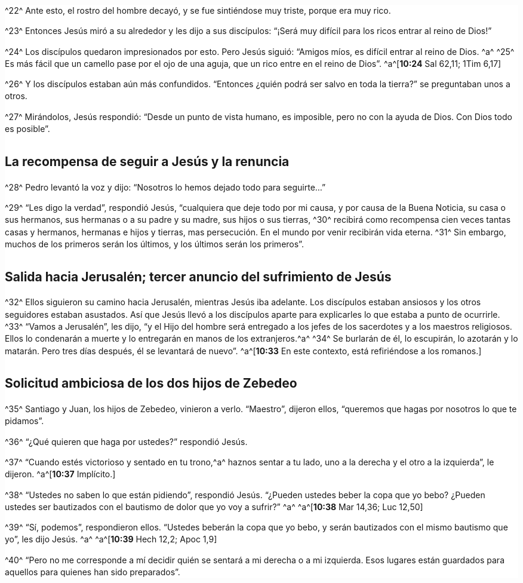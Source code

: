 ^22^ Ante esto, el rostro del hombre decayó, y se fue sintiéndose muy triste, porque era muy rico. 

^23^ Entonces Jesús miró a su alrededor y les dijo a sus discípulos: “¡Será muy difícil para los ricos entrar al reino de Dios!” 

^24^ Los discípulos quedaron impresionados por esto. Pero Jesús siguió: “Amigos míos, es difícil entrar al reino de Dios. ^a^ ^25^ Es más fácil que un camello pase por el ojo de una aguja, que un rico entre en el reino de Dios”. 
^a^[**10:24** Sal 62,11; 1Tim 6,17]

^26^ Y los discípulos estaban aún más confundidos. “Entonces ¿quién podrá ser salvo en toda la tierra?” se preguntaban unos a otros. 

^27^ Mirándolos, Jesús respondió: “Desde un punto de vista humano, es imposible, pero no con la ayuda de Dios. Con Dios todo es posible”. 

## La recompensa de seguir a Jesús y la renuncia
^28^ Pedro levantó la voz y dijo: “Nosotros lo hemos dejado todo para seguirte…” 

^29^ “Les digo la verdad”, respondió Jesús, “cualquiera que deje todo por mi causa, y por causa de la Buena Noticia, su casa o sus hermanos, sus hermanas o a su padre y su madre, sus hijos o sus tierras, ^30^ recibirá como recompensa cien veces tantas casas y hermanos, hermanas e hijos y tierras, mas persecución. En el mundo por venir recibirán vida eterna. ^31^ Sin embargo, muchos de los primeros serán los últimos, y los últimos serán los primeros”. 

## Salida hacia Jerusalén; tercer anuncio del sufrimiento de Jesús
^32^ Ellos siguieron su camino hacia Jerusalén, mientras Jesús iba adelante. Los discípulos estaban ansiosos y los otros seguidores estaban asustados. Así que Jesús llevó a los discípulos aparte para explicarles lo que estaba a punto de ocurrirle. ^33^ “Vamos a Jerusalén”, les dijo, “y el Hijo del hombre será entregado a los jefes de los sacerdotes y a los maestros religiosos. Ellos lo condenarán a muerte y lo entregarán en manos de los extranjeros.^a^ ^34^ Se burlarán de él, lo escupirán, lo azotarán y lo matarán. Pero tres días después, él se levantará de nuevo”. 
^a^[**10:33** En este contexto, está refiriéndose a los romanos.]

## Solicitud ambiciosa de los dos hijos de Zebedeo
^35^ Santiago y Juan, los hijos de Zebedeo, vinieron a verlo. “Maestro”, dijeron ellos, “queremos que hagas por nosotros lo que te pidamos”. 

^36^ “¿Qué quieren que haga por ustedes?” respondió Jesús. 

^37^ “Cuando estés victorioso y sentado en tu trono,^a^ haznos sentar a tu lado, uno a la derecha y el otro a la izquierda”, le dijeron. 
^a^[**10:37** Implícito.]

^38^ “Ustedes no saben lo que están pidiendo”, respondió Jesús. “¿Pueden ustedes beber la copa que yo bebo? ¿Pueden ustedes ser bautizados con el bautismo de dolor que yo voy a sufrir?” ^a^ 
^a^[**10:38** Mar 14,36; Luc 12,50]

^39^ “Sí, podemos”, respondieron ellos. “Ustedes beberán la copa que yo bebo, y serán bautizados con el mismo bautismo que yo”, les dijo Jesús. ^a^ 
^a^[**10:39** Hech 12,2; Apoc 1,9]

^40^ “Pero no me corresponde a mí decidir quién se sentará a mi derecha o a mi izquierda. Esos lugares están guardados para aquellos para quienes han sido preparados”. 
